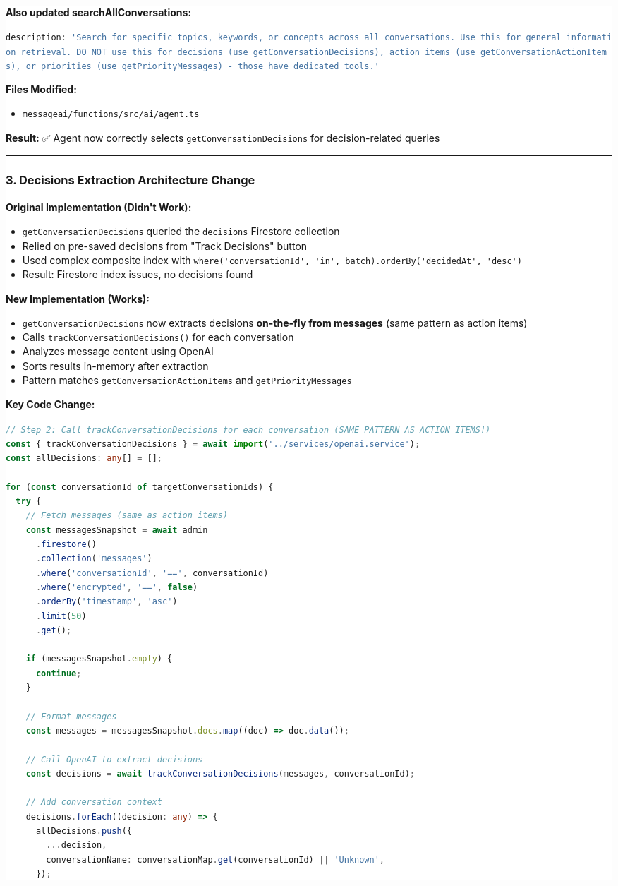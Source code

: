 **Also updated searchAllConversations:**
```typescript
description: 'Search for specific topics, keywords, or concepts across all conversations. Use this for general information retrieval. DO NOT use this for decisions (use getConversationDecisions), action items (use getConversationActionItems), or priorities (use getPriorityMessages) - those have dedicated tools.'
```

**Files Modified:**
- `messageai/functions/src/ai/agent.ts`

**Result:** ✅ Agent now correctly selects `getConversationDecisions` for decision-related queries

---

### **3. Decisions Extraction Architecture Change**

**Original Implementation (Didn't Work):**
- `getConversationDecisions` queried the `decisions` Firestore collection
- Relied on pre-saved decisions from "Track Decisions" button
- Used complex composite index with `where('conversationId', 'in', batch).orderBy('decidedAt', 'desc')`
- Result: Firestore index issues, no decisions found

**New Implementation (Works):**
- `getConversationDecisions` now extracts decisions **on-the-fly from messages** (same pattern as action items)
- Calls `trackConversationDecisions()` for each conversation
- Analyzes message content using OpenAI
- Sorts results in-memory after extraction
- Pattern matches `getConversationActionItems` and `getPriorityMessages`

**Key Code Change:**
```typescript
// Step 2: Call trackConversationDecisions for each conversation (SAME PATTERN AS ACTION ITEMS!)
const { trackConversationDecisions } = await import('../services/openai.service');
const allDecisions: any[] = [];

for (const conversationId of targetConversationIds) {
  try {
    // Fetch messages (same as action items)
    const messagesSnapshot = await admin
      .firestore()
      .collection('messages')
      .where('conversationId', '==', conversationId)
      .where('encrypted', '==', false)
      .orderBy('timestamp', 'asc')
      .limit(50)
      .get();

    if (messagesSnapshot.empty) {
      continue;
    }

    // Format messages
    const messages = messagesSnapshot.docs.map((doc) => doc.data());

    // Call OpenAI to extract decisions
    const decisions = await trackConversationDecisions(messages, conversationId);

    // Add conversation context
    decisions.forEach((decision: any) => {
      allDecisions.push({
        ...decision,
        conversationName: conversationMap.get(conversationId) || 'Unknown',
      });
```
